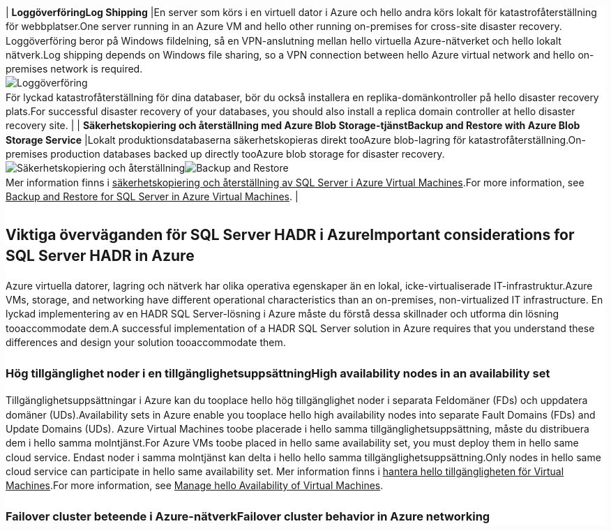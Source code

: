 | <span data-ttu-id="cc4ed-189">**Loggöverföring**</span><span class="sxs-lookup"><span data-stu-id="cc4ed-189">**Log Shipping**</span></span> |<span data-ttu-id="cc4ed-190">En server som körs i en virtuell dator i Azure och hello andra körs lokalt för katastrofåterställning för webbplatser.</span><span class="sxs-lookup"><span data-stu-id="cc4ed-190">One server running in an Azure VM and hello other running on-premises for cross-site disaster recovery.</span></span> <span data-ttu-id="cc4ed-191">Loggöverföring beror på Windows fildelning, så en VPN-anslutning mellan hello virtuella Azure-nätverket och hello lokalt nätverk.</span><span class="sxs-lookup"><span data-stu-id="cc4ed-191">Log shipping depends on Windows file sharing, so a VPN connection between hello Azure virtual network and hello on-premises network is required.</span></span><br/>![Loggöverföring](./media/virtual-machines-windows-sql-high-availability-dr/hybrid_dr_log_shipping.gif)<br/><span data-ttu-id="cc4ed-193">För lyckad katastrofåterställning för dina databaser, bör du också installera en replika-domänkontroller på hello disaster recovery plats.</span><span class="sxs-lookup"><span data-stu-id="cc4ed-193">For successful disaster recovery of your databases, you should also install a replica domain controller at hello disaster recovery site.</span></span> |
| <span data-ttu-id="cc4ed-194">**Säkerhetskopiering och återställning med Azure Blob Storage-tjänst**</span><span class="sxs-lookup"><span data-stu-id="cc4ed-194">**Backup and Restore with Azure Blob Storage Service**</span></span> |<span data-ttu-id="cc4ed-195">Lokalt produktionsdatabaserna säkerhetskopieras direkt tooAzure blob-lagring för katastrofåterställning.</span><span class="sxs-lookup"><span data-stu-id="cc4ed-195">On-premises production databases backed up directly tooAzure blob storage for disaster recovery.</span></span><br/><span data-ttu-id="cc4ed-196">![Säkerhetskopiering och återställning](./media/virtual-machines-windows-sql-high-availability-dr/hybrid_dr_backup_restore.gif)</span><span class="sxs-lookup"><span data-stu-id="cc4ed-196">![Backup and Restore](./media/virtual-machines-windows-sql-high-availability-dr/hybrid_dr_backup_restore.gif)</span></span><br/><span data-ttu-id="cc4ed-197">Mer information finns i [säkerhetskopiering och återställning av SQL Server i Azure Virtual Machines](virtual-machines-windows-sql-backup-recovery.md).</span><span class="sxs-lookup"><span data-stu-id="cc4ed-197">For more information, see [Backup and Restore for SQL Server in Azure Virtual Machines](virtual-machines-windows-sql-backup-recovery.md).</span></span> |

## <a name="important-considerations-for-sql-server-hadr-in-azure"></a><span data-ttu-id="cc4ed-198">Viktiga överväganden för SQL Server HADR i Azure</span><span class="sxs-lookup"><span data-stu-id="cc4ed-198">Important considerations for SQL Server HADR in Azure</span></span>
<span data-ttu-id="cc4ed-199">Azure virtuella datorer, lagring och nätverk har olika operativa egenskaper än en lokal, icke-virtualiserade IT-infrastruktur.</span><span class="sxs-lookup"><span data-stu-id="cc4ed-199">Azure VMs, storage, and networking have different operational characteristics than an on-premises, non-virtualized IT infrastructure.</span></span> <span data-ttu-id="cc4ed-200">En lyckad implementering av en HADR SQL Server-lösning i Azure måste du förstå dessa skillnader och utforma din lösning tooaccommodate dem.</span><span class="sxs-lookup"><span data-stu-id="cc4ed-200">A successful implementation of a HADR SQL Server solution in Azure requires that you understand these differences and design your solution tooaccommodate them.</span></span>

### <a name="high-availability-nodes-in-an-availability-set"></a><span data-ttu-id="cc4ed-201">Hög tillgänglighet noder i en tillgänglighetsuppsättning</span><span class="sxs-lookup"><span data-stu-id="cc4ed-201">High availability nodes in an availability set</span></span>
<span data-ttu-id="cc4ed-202">Tillgänglighetsuppsättningar i Azure kan du tooplace hello hög tillgänglighet noder i separata Feldomäner (FDs) och uppdatera domäner (UDs).</span><span class="sxs-lookup"><span data-stu-id="cc4ed-202">Availability sets in Azure enable you tooplace hello high availability nodes into separate Fault Domains (FDs) and Update Domains (UDs).</span></span> <span data-ttu-id="cc4ed-203">Azure Virtual Machines toobe placerade i hello samma tillgänglighetsuppsättning, måste du distribuera dem i hello samma molntjänst.</span><span class="sxs-lookup"><span data-stu-id="cc4ed-203">For Azure VMs toobe placed in hello same availability set, you must deploy them in hello same cloud service.</span></span> <span data-ttu-id="cc4ed-204">Endast noder i samma molntjänst kan delta i hello hello samma tillgänglighetsuppsättning.</span><span class="sxs-lookup"><span data-stu-id="cc4ed-204">Only nodes in hello same cloud service can participate in hello same availability set.</span></span> <span data-ttu-id="cc4ed-205">Mer information finns i [hantera hello tillgängligheten för Virtual Machines](../manage-availability.md?toc=%2fazure%2fvirtual-machines%2fwindows%2ftoc.json).</span><span class="sxs-lookup"><span data-stu-id="cc4ed-205">For more information, see [Manage hello Availability of Virtual Machines](../manage-availability.md?toc=%2fazure%2fvirtual-machines%2fwindows%2ftoc.json).</span></span>

### <a name="failover-cluster-behavior-in-azure-networking"></a><span data-ttu-id="cc4ed-206">Failover cluster beteende i Azure-nätverk</span><span class="sxs-lookup"><span data-stu-id="cc4ed-206">Failover cluster behavior in Azure networking</span></span>